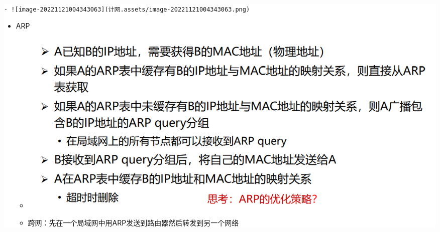     - ![image-20221121004343063](计网.assets/image-20221121004343063.png)

  - ARP

    - ![image-20221121004616713](计网.assets/image-20221121004616713.png)

    - 跨网：先在一个局域网中用ARP发送到路由器然后转发到另一个网络
